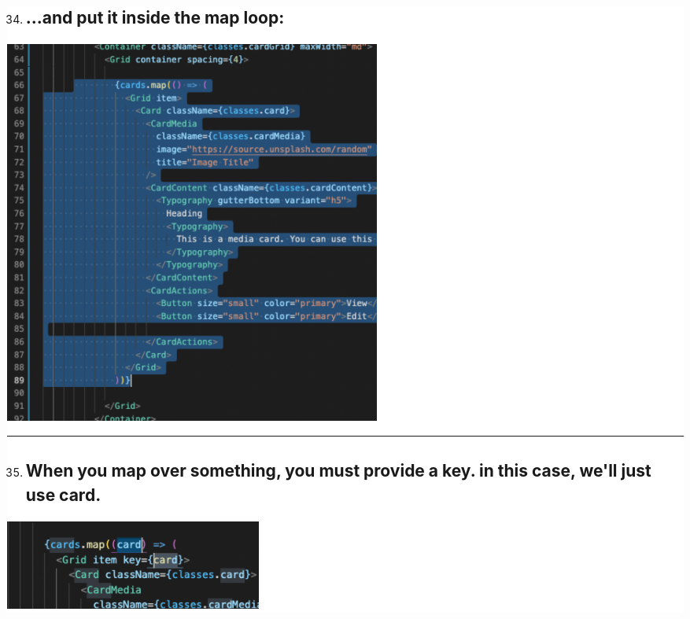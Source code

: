 34. ## ...and put it inside the map loop:

<img src="./mui-images/inmap.png" width="470"/><br />

---
35. ## When you map over something, you must provide a key. in this case, we'll just use card.

<img src="./mui-images/cardkey.png" width="320"/><br />
